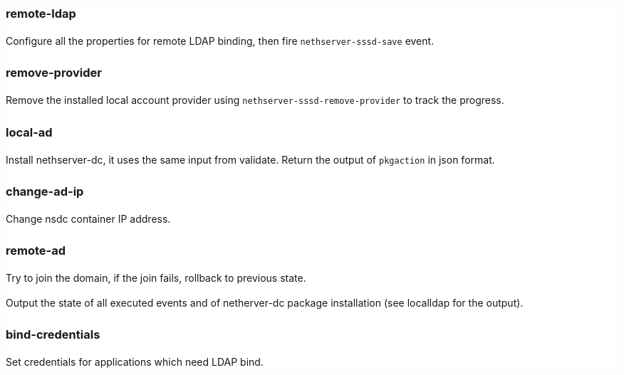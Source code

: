 ### remote-ldap

Configure all the properties for remote LDAP binding, then fire `nethserver-sssd-save` event.

### remove-provider

Remove the installed local account provider using `nethserver-sssd-remove-provider` to track the progress.

### local-ad

Install nethserver-dc, it uses the same input from validate.
Return the output of `pkgaction` in json format.

### change-ad-ip

Change nsdc container IP address.

### remote-ad

Try to join the domain, if the join fails, rollback to previous state.

Output the state of all executed events and of netherver-dc package installation (see localldap for the output).

### bind-credentials

Set credentials for applications which need LDAP bind.
